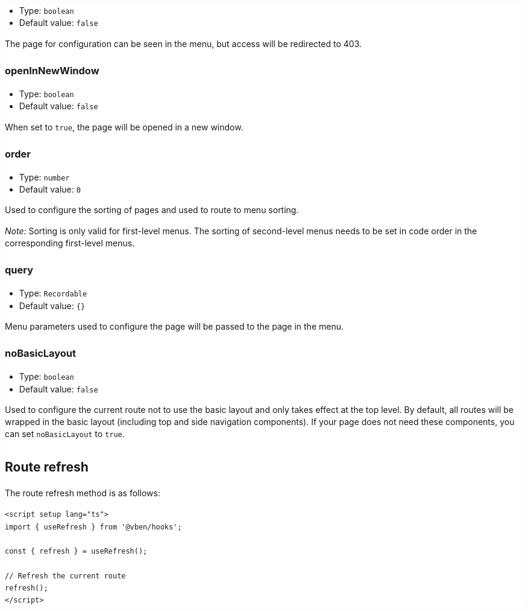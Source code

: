 - Type: `boolean`
- Default value: `false`

The page for configuration can be seen in the menu, but access will be redirected to 403.

### openInNewWindow

- Type: `boolean`
- Default value: `false`

When set to `true`, the page will be opened in a new window.

### order

- Type: `number`
- Default value: `0`

Used to configure the sorting of pages and used to route to menu sorting.

_Note:_ Sorting is only valid for first-level menus. The sorting of second-level menus needs to be set in code order in the corresponding first-level menus.

### query

- Type: `Recordable`
- Default value: `{}`

Menu parameters used to configure the page will be passed to the page in the menu.

### noBasicLayout

- Type: `boolean`
- Default value: `false`

Used to configure the current route not to use the basic layout and only takes effect at the top level. By default, all routes will be wrapped in the basic layout (including top and side navigation components). If your page does not need these components, you can set `noBasicLayout` to `true`.

## Route refresh

The route refresh method is as follows:

```vue
<script setup lang="ts">
import { useRefresh } from '@vben/hooks';

const { refresh } = useRefresh();

// Refresh the current route
refresh();
</script>
```